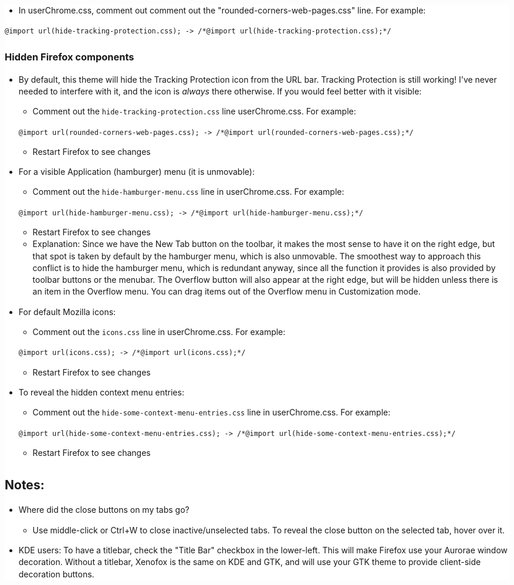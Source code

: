 - In userChrome.css, comment out comment out the "rounded-corners-web-pages.css" line. For example:
```
@import url(hide-tracking-protection.css); -> /*@import url(hide-tracking-protection.css);*/
```

### Hidden Firefox components

- By default, this theme will hide the Tracking Protection icon from the URL bar. Tracking Protection is still working! I've never needed to interfere with it, and the icon is _always_ there otherwise. If you would feel better with it visible:
    - Comment out the `hide-tracking-protection.css` line userChrome.css. For example:
    ```
    @import url(rounded-corners-web-pages.css); -> /*@import url(rounded-corners-web-pages.css);*/
    ```
    - Restart Firefox to see changes

- For a visible Application (hamburger) menu (it is unmovable):
    - Comment out the `hide-hamburger-menu.css` line in userChrome.css. For example:
    ```
    @import url(hide-hamburger-menu.css); -> /*@import url(hide-hamburger-menu.css);*/
    ```
    - Restart Firefox to see changes
    - Explanation: Since we have the New Tab button on the toolbar, it makes the most sense to have it on the right edge, but that spot is taken by default by the hamburger menu, which is also unmovable. The smoothest way to approach this conflict is to hide the hamburger menu, which is redundant anyway, since all the function it provides is also provided by toolbar buttons or the menubar. The Overflow button will also appear at the right edge, but will be hidden unless there is an item in the Overflow menu. You can drag items out of the Overflow menu in Customization mode.

- For default Mozilla icons:
    - Comment out the `icons.css` line in userChrome.css. For example:
    ```
    @import url(icons.css); -> /*@import url(icons.css);*/
    ```
    - Restart Firefox to see changes

- To reveal the hidden context menu entries:
    - Comment out the `hide-some-context-menu-entries.css` line in userChrome.css. For example:
    ```
    @import url(hide-some-context-menu-entries.css); -> /*@import url(hide-some-context-menu-entries.css);*/
    ```
    - Restart Firefox to see changes
    
## Notes:

- Where did the close buttons on my tabs go?
    - Use middle-click or Ctrl+W to close inactive/unselected tabs. To reveal the close button on the selected tab, hover over it.

- KDE users: To have a titlebar, check the "Title Bar" checkbox in the lower-left. This will make Firefox use your Aurorae window decoration. Without a titlebar, Xenofox is the same on KDE and GTK, and will use your GTK theme to provide client-side decoration buttons. 
